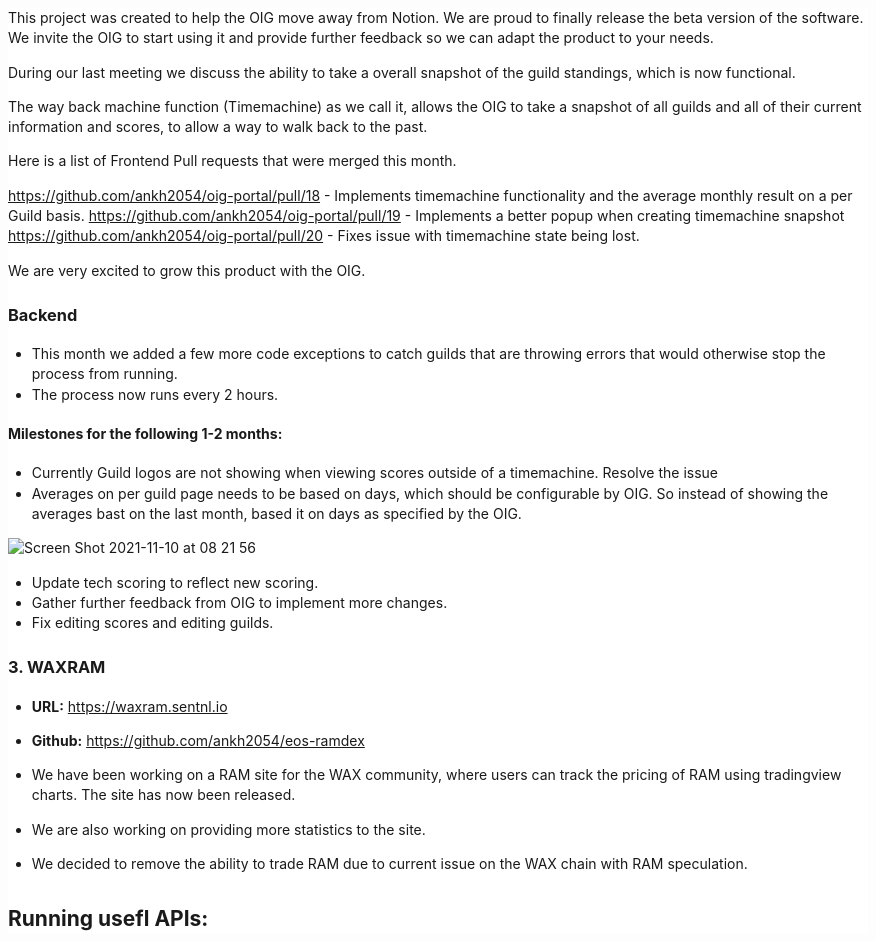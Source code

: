 This project was created to help the OIG move away from Notion. We are proud to finally release the beta version of the software.
We invite the OIG to start using it and provide further feedback so we can adapt the product to your needs.

During our last meeting we discuss the ability to take a overall snapshot of the guild standings, which is now functional.

The way back machine function (Timemachine) as we call it, allows the OIG to take a snapshot of all guilds and all of their current information and scores, to allow a way to walk back to the past.

Here is a list of Frontend Pull requests that were merged this month.

https://github.com/ankh2054/oig-portal/pull/18 - Implements timemachine functionality and the average monthly result on a per Guild basis. 
https://github.com/ankh2054/oig-portal/pull/19 - Implements a better popup when creating timemachine snapshot
https://github.com/ankh2054/oig-portal/pull/20 - Fixes issue with timemachine state being lost.


We are very excited to grow this  product with the OIG.

### Backend

- This month we added a few more code exceptions to catch guilds that are throwing errors that would otherwise stop the process from running.
- The process now runs every 2 hours.


#### Milestones for the following 1-2 months:

- Currently Guild logos are not showing when viewing scores outside of a timemachine. Resolve the issue
- Averages on per guild page needs to be based on days, which should be configurable by OIG. So instead of showing the averages bast on the last month, based it on days as specified by the OIG. 


<img width="1254" alt="Screen Shot 2021-11-10 at 08 21 56" src="https://user-images.githubusercontent.com/9779954/141104675-72fee654-d487-4fba-a642-efd00290ca4d.png">

- Update tech scoring to reflect new scoring.
- Gather further feedback from OIG to implement more changes. 
- Fix editing scores and editing guilds.



### 3. WAXRAM 

- **URL:** https://waxram.sentnl.io 
- **Github:** https://github.com/ankh2054/eos-ramdex


- We have been working on a RAM site for the WAX community, where users can track the pricing of RAM using tradingview charts. The site has now been released.
- We are also working on providing more statistics to the site.
- We decided to remove the ability to trade RAM due to current issue on the WAX chain with RAM speculation.


## Running usefl APIs:
